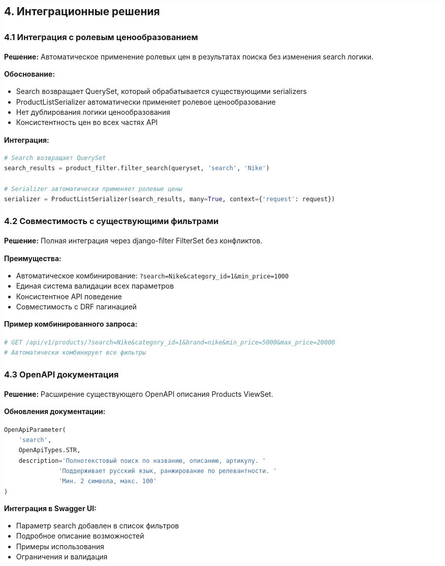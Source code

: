 ## 4. Интеграционные решения

### 4.1 Интеграция с ролевым ценообразованием

**Решение:** Автоматическое применение ролевых цен в результатах поиска без изменения search логики.

**Обоснование:**
- Search возвращает QuerySet, который обрабатывается существующими serializers
- ProductListSerializer автоматически применяет ролевое ценообразование
- Нет дублирования логики ценообразования
- Консистентность цен во всех частях API

**Интеграция:**
```python
# Search возвращает QuerySet
search_results = product_filter.filter_search(queryset, 'search', 'Nike')

# Serializer автоматически применяет ролевые цены
serializer = ProductListSerializer(search_results, many=True, context={'request': request})
```

### 4.2 Совместимость с существующими фильтрами

**Решение:** Полная интеграция через django-filter FilterSet без конфликтов.

**Преимущества:**
- Автоматическое комбинирование: `?search=Nike&category_id=1&min_price=1000`
- Единая система валидации всех параметров
- Консистентное API поведение
- Совместимость с DRF пагинацией

**Пример комбинированного запроса:**
```python
# GET /api/v1/products/?search=Nike&category_id=1&brand=nike&min_price=5000&max_price=20000
# Автоматически комбинирует все фильтры
```

### 4.3 OpenAPI документация

**Решение:** Расширение существующего OpenAPI описания Products ViewSet.

**Обновления документации:**
```python
OpenApiParameter(
    'search', 
    OpenApiTypes.STR, 
    description='Полнотекстовый поиск по названию, описанию, артикулу. '
               'Поддерживает русский язык, ранжирование по релевантности. '
               'Мин. 2 символа, макс. 100'
)
```

**Интеграция в Swagger UI:**
- Параметр search добавлен в список фильтров
- Подробное описание возможностей
- Примеры использования
- Ограничения и валидация
